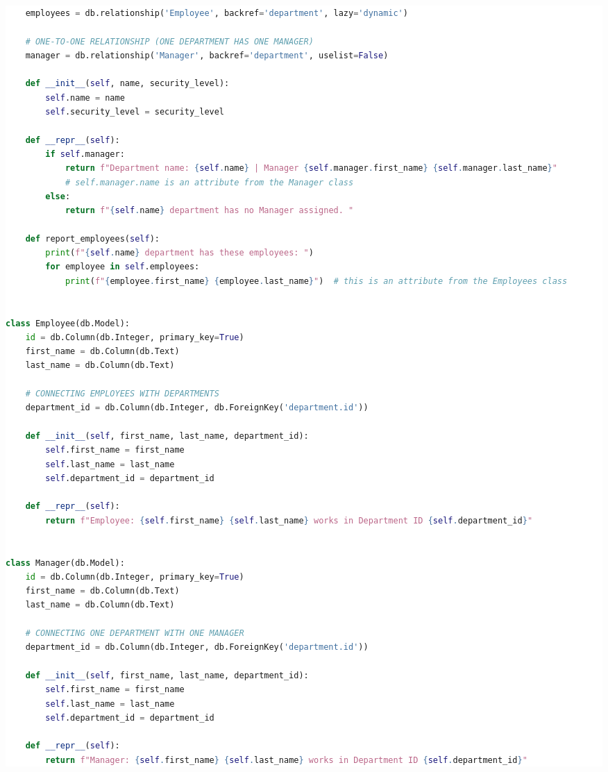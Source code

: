 ```python
    employees = db.relationship('Employee', backref='department', lazy='dynamic')

    # ONE-TO-ONE RELATIONSHIP (ONE DEPARTMENT HAS ONE MANAGER)
    manager = db.relationship('Manager', backref='department', uselist=False)

    def __init__(self, name, security_level):
        self.name = name
        self.security_level = security_level

    def __repr__(self):
        if self.manager:
            return f"Department name: {self.name} | Manager {self.manager.first_name} {self.manager.last_name}"
            # self.manager.name is an attribute from the Manager class
        else:
            return f"{self.name} department has no Manager assigned. "

    def report_employees(self):
        print(f"{self.name} department has these employees: ")
        for employee in self.employees:
            print(f"{employee.first_name} {employee.last_name}")  # this is an attribute from the Employees class


class Employee(db.Model):
    id = db.Column(db.Integer, primary_key=True)
    first_name = db.Column(db.Text)
    last_name = db.Column(db.Text)

    # CONNECTING EMPLOYEES WITH DEPARTMENTS
    department_id = db.Column(db.Integer, db.ForeignKey('department.id'))

    def __init__(self, first_name, last_name, department_id):
        self.first_name = first_name
        self.last_name = last_name
        self.department_id = department_id

    def __repr__(self):
        return f"Employee: {self.first_name} {self.last_name} works in Department ID {self.department_id}"


class Manager(db.Model):
    id = db.Column(db.Integer, primary_key=True)
    first_name = db.Column(db.Text)
    last_name = db.Column(db.Text)

    # CONNECTING ONE DEPARTMENT WITH ONE MANAGER
    department_id = db.Column(db.Integer, db.ForeignKey('department.id'))

    def __init__(self, first_name, last_name, department_id):
        self.first_name = first_name
        self.last_name = last_name
        self.department_id = department_id

    def __repr__(self):
        return f"Manager: {self.first_name} {self.last_name} works in Department ID {self.department_id}"

```
